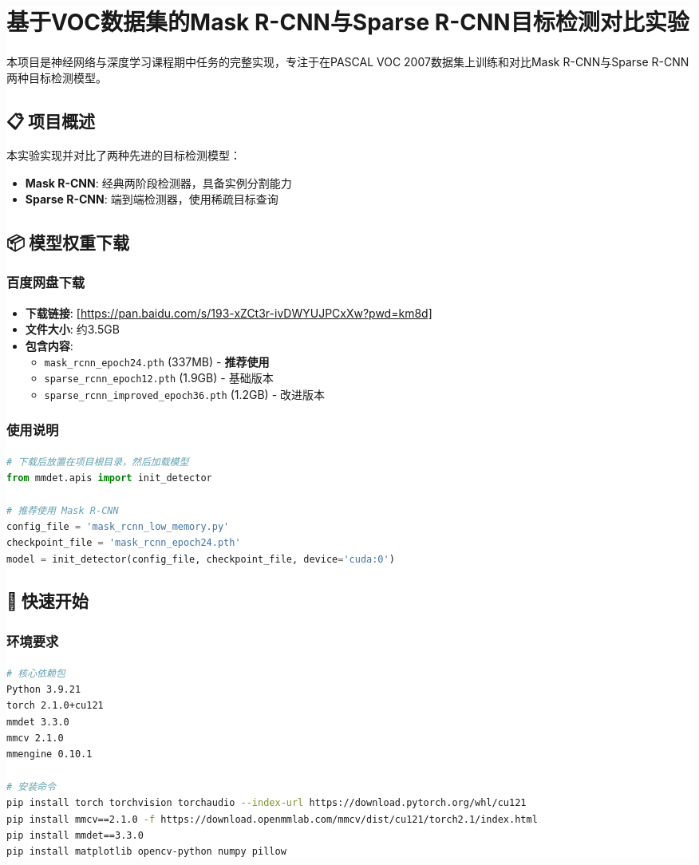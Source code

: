 # 基于VOC数据集的Mask R-CNN与Sparse R-CNN目标检测对比实验

本项目是神经网络与深度学习课程期中任务的完整实现，专注于在PASCAL VOC 2007数据集上训练和对比Mask R-CNN与Sparse R-CNN两种目标检测模型。

## 📋 项目概述

本实验实现并对比了两种先进的目标检测模型：
- **Mask R-CNN**: 经典两阶段检测器，具备实例分割能力
- **Sparse R-CNN**: 端到端检测器，使用稀疏目标查询
## 📦 模型权重下载

### 百度网盘下载
- **下载链接**: [https://pan.baidu.com/s/193-xZCt3r-ivDWYUJPCxXw?pwd=km8d]
- **文件大小**: 约3.5GB
- **包含内容**:
  - `mask_rcnn_epoch24.pth` (337MB) - **推荐使用**
  - `sparse_rcnn_epoch12.pth` (1.9GB) - 基础版本
  - `sparse_rcnn_improved_epoch36.pth` (1.2GB) - 改进版本

### 使用说明
```python
# 下载后放置在项目根目录，然后加载模型
from mmdet.apis import init_detector

# 推荐使用 Mask R-CNN
config_file = 'mask_rcnn_low_memory.py'
checkpoint_file = 'mask_rcnn_epoch24.pth'
model = init_detector(config_file, checkpoint_file, device='cuda:0')
```

## 🚀 快速开始

### 环境要求
```bash
# 核心依赖包
Python 3.9.21
torch 2.1.0+cu121
mmdet 3.3.0
mmcv 2.1.0
mmengine 0.10.1

# 安装命令
pip install torch torchvision torchaudio --index-url https://download.pytorch.org/whl/cu121
pip install mmcv==2.1.0 -f https://download.openmmlab.com/mmcv/dist/cu121/torch2.1/index.html
pip install mmdet==3.3.0
pip install matplotlib opencv-python numpy pillow
```
